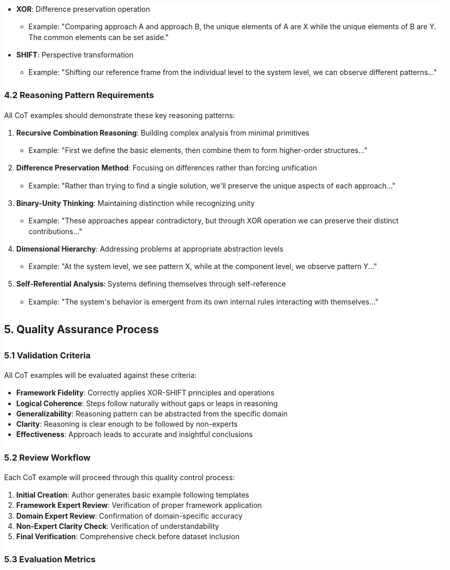 - **XOR**: Difference preservation operation
  - Example: "Comparing approach A and approach B, the unique elements of A are X while the unique elements of B are Y. The common elements can be set aside."
  
- **SHIFT**: Perspective transformation
  - Example: "Shifting our reference frame from the individual level to the system level, we can observe different patterns..."

### 4.2 Reasoning Pattern Requirements

All CoT examples should demonstrate these key reasoning patterns:

1. **Recursive Combination Reasoning**: Building complex analysis from minimal primitives
   - Example: "First we define the basic elements, then combine them to form higher-order structures..."

2. **Difference Preservation Method**: Focusing on differences rather than forcing unification
   - Example: "Rather than trying to find a single solution, we'll preserve the unique aspects of each approach..."

3. **Binary-Unity Thinking**: Maintaining distinction while recognizing unity
   - Example: "These approaches appear contradictory, but through XOR operation we can preserve their distinct contributions..."

4. **Dimensional Hierarchy**: Addressing problems at appropriate abstraction levels
   - Example: "At the system level, we see pattern X, while at the component level, we observe pattern Y..."

5. **Self-Referential Analysis**: Systems defining themselves through self-reference
   - Example: "The system's behavior is emergent from its own internal rules interacting with themselves..."

## 5. Quality Assurance Process

### 5.1 Validation Criteria

All CoT examples will be evaluated against these criteria:

- **Framework Fidelity**: Correctly applies XOR-SHIFT principles and operations
- **Logical Coherence**: Steps follow naturally without gaps or leaps in reasoning
- **Generalizability**: Reasoning pattern can be abstracted from the specific domain
- **Clarity**: Reasoning is clear enough to be followed by non-experts
- **Effectiveness**: Approach leads to accurate and insightful conclusions

### 5.2 Review Workflow

Each CoT example will proceed through this quality control process:

1. **Initial Creation**: Author generates basic example following templates
2. **Framework Expert Review**: Verification of proper framework application
3. **Domain Expert Review**: Confirmation of domain-specific accuracy
4. **Non-Expert Clarity Check**: Verification of understandability
5. **Final Verification**: Comprehensive check before dataset inclusion

### 5.3 Evaluation Metrics
